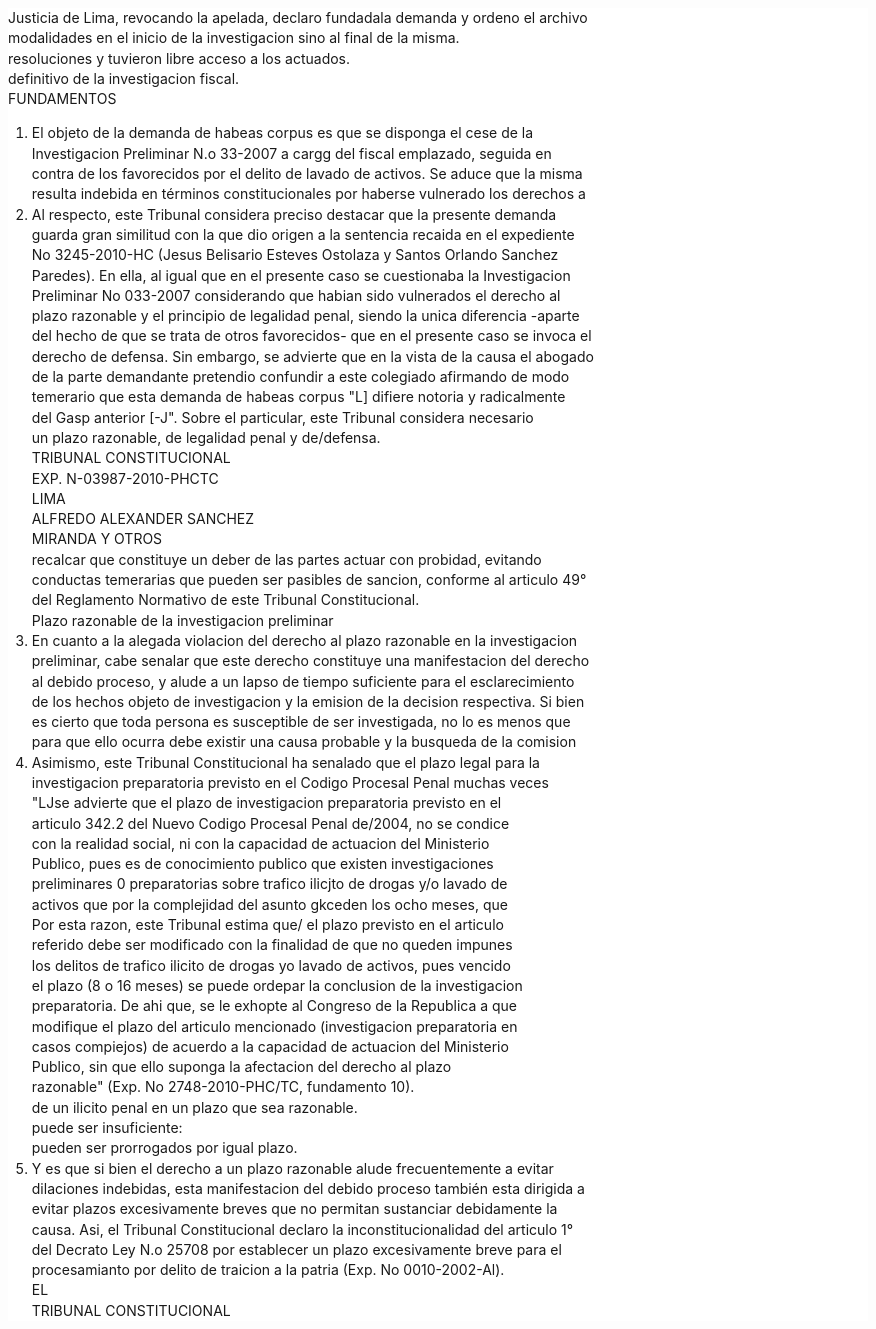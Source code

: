 Justicia de Lima, revocando la apelada, declaro fundadala demanda y ordeno el archivo  
modalidades en el inicio de la investigacion sino al final de la misma.  
resoluciones y tuvieron libre acceso a los actuados.  
definitivo de la investigacion fiscal.  
FUNDAMENTOS  
1. El objeto de la demanda de habeas corpus es que se disponga el cese de la  
Investigacion Preliminar N.o 33-2007 a cargg del fiscal emplazado, seguida en  
contra de los favorecidos por el delito de lavado de activos. Se aduce que la misma  
resulta indebida en términos constitucionales por haberse vulnerado los derechos a  
2. Al respecto, este Tribunal considera preciso destacar que la presente demanda  
guarda gran similitud con la que dio origen a la sentencia recaida en el expediente  
No 3245-2010-HC (Jesus Belisario Esteves Ostolaza y Santos Orlando Sanchez  
Paredes). En ella, al igual que en el presente caso se cuestionaba la Investigacion  
Preliminar No 033-2007 considerando que habian sido vulnerados el derecho al  
plazo razonable y el principio de legalidad penal, siendo la unica diferencia -aparte  
del hecho de que se trata de otros favorecidos- que en el presente caso se invoca el  
derecho de defensa. Sin embargo, se advierte que en la vista de la causa el abogado  
de la parte demandante pretendio confundir a este colegiado afirmando de modo  
temerario que esta demanda de habeas corpus "L] difiere notoria y radicalmente  
del Gasp anterior [-J". Sobre el particular, este Tribunal considera necesario  
un plazo razonable, de legalidad penal y de/defensa.  
TRIBUNAL CONSTITUCIONAL  
EXP. N-03987-2010-PHCTC  
LIMA  
ALFREDO ALEXANDER SANCHEZ  
MIRANDA Y OTROS  
recalcar que constituye un deber de las partes actuar con probidad, evitando  
conductas temerarias que pueden ser pasibles de sancion, conforme al articulo 49°  
del Reglamento Normativo de este Tribunal Constitucional.  
Plazo razonable de la investigacion preliminar  
3. En cuanto a la alegada violacion del derecho al plazo razonable en la investigacion  
preliminar, cabe senalar que este derecho constituye una manifestacion del derecho  
al debido proceso, y alude a un lapso de tiempo suficiente para el esclarecimiento  
de los hechos objeto de investigacion y la emision de la decision respectiva. Si bien  
es cierto que toda persona es susceptible de ser investigada, no lo es menos que  
para que ello ocurra debe existir una causa probable y la busqueda de la comision  
4. Asimismo, este Tribunal Constitucional ha senalado que el plazo legal para la  
investigacion preparatoria previsto en el Codigo Procesal Penal muchas veces  
"LJse advierte que el plazo de investigacion preparatoria previsto en el  
articulo 342.2 del Nuevo Codigo Procesal Penal de/2004, no se condice  
con la realidad social, ni con la capacidad de actuacion del Ministerio  
Publico, pues es de conocimiento publico que existen investigaciones  
preliminares 0 preparatorias sobre trafico ilicjto de drogas y/o lavado de  
activos que por la complejidad del asunto gkceden los ocho meses, que  
Por esta razon, este Tribunal estima que/ el plazo previsto en el articulo  
referido debe ser modificado con la finalidad de que no queden impunes  
los delitos de trafico ilicito de drogas yo lavado de activos, pues vencido  
el plazo (8 o 16 meses) se puede ordepar la conclusion de la investigacion  
preparatoria. De ahi que, se le exhopte al Congreso de la Republica a que  
modifique el plazo del articulo mencionado (investigacion preparatoria en  
casos compiejos) de acuerdo a la capacidad de actuacion del Ministerio  
Publico, sin que ello suponga la afectacion del derecho al plazo  
razonable" (Exp. No 2748-2010-PHC/TC, fundamento 10).  
de un ilicito penal en un plazo que sea razonable.  
puede ser insuficiente:  
pueden ser prorrogados por igual plazo.  
5. Y es que si bien el derecho a un plazo razonable alude frecuentemente a evitar  
dilaciones indebidas, esta manifestacion del debido proceso también esta dirigida a  
evitar plazos excesivamente breves que no permitan sustanciar debidamente la  
causa. Asi, el Tribunal Constitucional declaro la inconstitucionalidad del articulo 1°  
del Decrato Ley N.o 25708 por establecer un plazo excesivamente breve para el  
procesamianto por delito de traicion a la patria (Exp. No 0010-2002-Al).  
EL  
TRIBUNAL CONSTITUCIONAL  